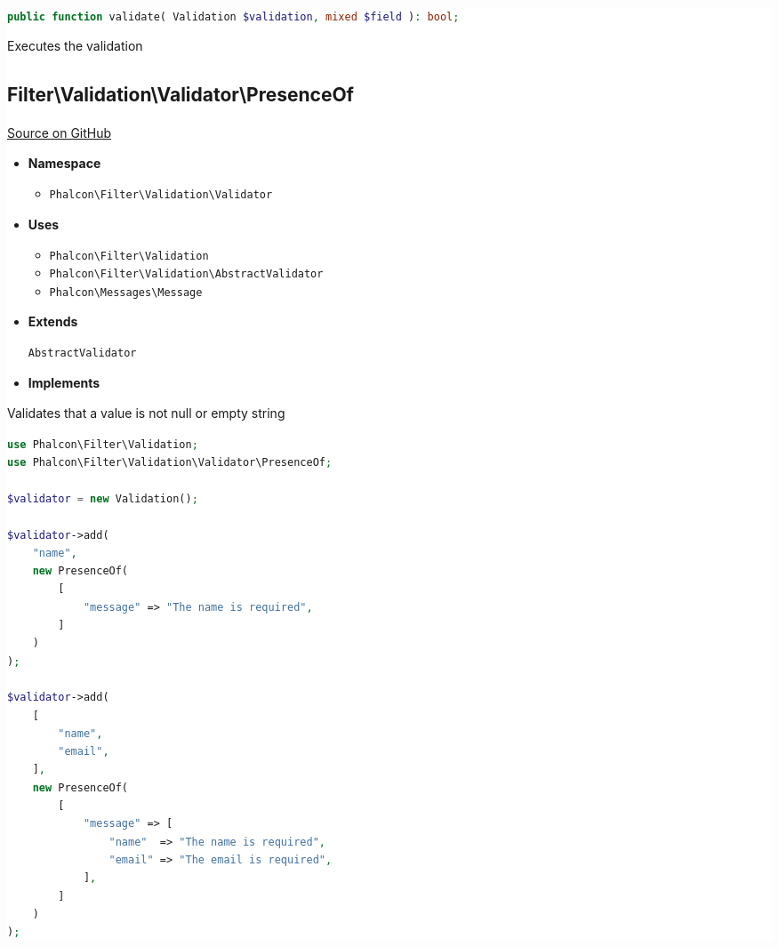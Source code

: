 
```php
public function validate( Validation $validation, mixed $field ): bool;
```
Executes the validation




## Filter\Validation\Validator\PresenceOf 

[Source on GitHub](https://github.com/phalcon/cphalcon/blob/5.0.x/phalcon/Filter/Validation/Validator/PresenceOf.zep)


-   __Namespace__

    - `Phalcon\Filter\Validation\Validator`

-   __Uses__
    
    - `Phalcon\Filter\Validation`
    - `Phalcon\Filter\Validation\AbstractValidator`
    - `Phalcon\Messages\Message`

-   __Extends__
    
    `AbstractValidator`

-   __Implements__
    

Validates that a value is not null or empty string

```php
use Phalcon\Filter\Validation;
use Phalcon\Filter\Validation\Validator\PresenceOf;

$validator = new Validation();

$validator->add(
    "name",
    new PresenceOf(
        [
            "message" => "The name is required",
        ]
    )
);

$validator->add(
    [
        "name",
        "email",
    ],
    new PresenceOf(
        [
            "message" => [
                "name"  => "The name is required",
                "email" => "The email is required",
            ],
        ]
    )
);
```
